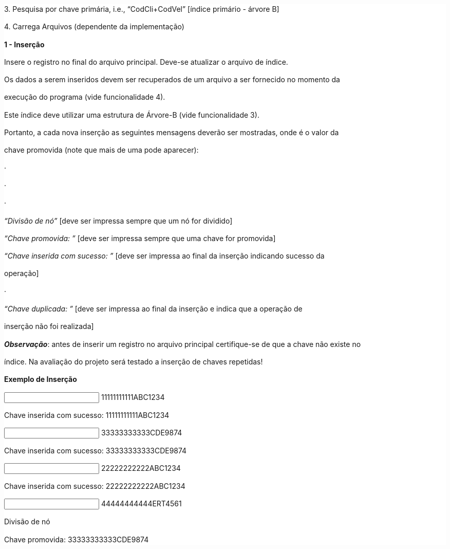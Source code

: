 3\. Pesquisa por chave primária, i.e., “CodCli+CodVel” [índice primário - árvore B]

4\. Carrega Arquivos (dependente da implementação)

**1 - Inserção**

Insere o registro no final do arquivo principal. Deve-se atualizar o arquivo de índice.

Os dados a serem inseridos devem ser recuperados de um arquivo a ser fornecido no momento da

execução do programa (vide funcionalidade 4).

Este índice deve utilizar uma estrutura de Árvore-B (vide funcionalidade 3).

Portanto, a cada nova inserção as seguintes mensagens deverão ser mostradas, onde <X> é o valor da

chave promovida (note que mais de uma pode aparecer):

·

·

·

*“Divisão de nó”* [deve ser impressa sempre que um nó for dividido]

*“Chave promovida: <X>”* [deve ser impressa sempre que uma chave for promovida]

*“Chave inserida com sucesso: <X>”* [deve ser impressa ao final da inserção indicando sucesso da

operação]

·

*“Chave duplicada: <X>”* [deve ser impressa ao final da inserção e indica que a operação de

inserção não foi realizada]

***Observação***: antes de inserir um registro no arquivo principal certifique-se de que a chave não existe no

índice. Na avaliação do projeto será testado a inserção de chaves repetidas!



<a name="br2"></a> 

**Exemplo de Inserção**

*<input>* 11111111111ABC1234

*<output>* Chave inserida com sucesso: 11111111111ABC1234

*<input>* 33333333333CDE9874

*<output>* Chave inserida com sucesso: 33333333333CDE9874

*<input>* 22222222222ABC1234

*<output>* Chave inserida com sucesso: 22222222222ABC1234

*<input>* 44444444444ERT4561

*<output>* Divisão de nó

*<output>* Chave promovida: 33333333333CDE9874
